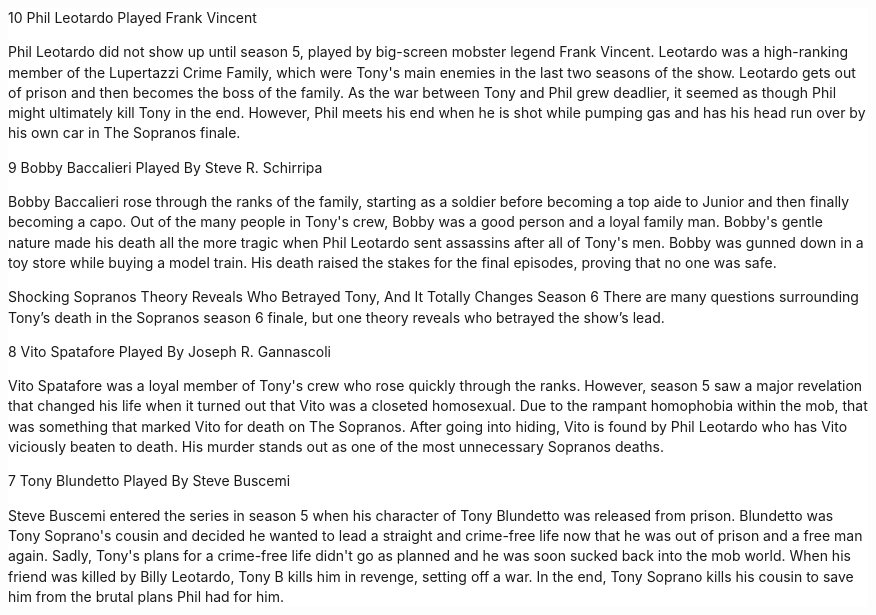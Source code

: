 



 10  Phil Leotardo 
Played Frank Vincent
        

Phil Leotardo did not show up until season 5, played by big-screen mobster legend Frank Vincent. Leotardo was a high-ranking member of the Lupertazzi Crime Family, which were Tony&#39;s main enemies in the last two seasons of the show. Leotardo gets out of prison and then becomes the boss of the family. As the war between Tony and Phil grew deadlier, it seemed as though Phil might ultimately kill Tony in the end. However, Phil meets his end when he is shot while pumping gas and has his head run over by his own car in The Sopranos finale.





 9  Bobby Baccalieri 
Played By Steve R. Schirripa
        

Bobby Baccalieri rose through the ranks of the family, starting as a soldier before becoming a top aide to Junior and then finally becoming a capo. Out of the many people in Tony&#39;s crew, Bobby was a good person and a loyal family man. Bobby&#39;s gentle nature made his death all the more tragic when Phil Leotardo sent assassins after all of Tony&#39;s men. Bobby was gunned down in a toy store while buying a model train. His death raised the stakes for the final episodes, proving that no one was safe.
            
 
 Shocking Sopranos Theory Reveals Who Betrayed Tony, And It Totally Changes Season 6 
There are many questions surrounding Tony’s death in the Sopranos season 6 finale, but one theory reveals who betrayed the show’s lead.








 8  Vito Spatafore 
Played By Joseph R. Gannascoli
        

Vito Spatafore was a loyal member of Tony&#39;s crew who rose quickly through the ranks. However, season 5 saw a major revelation that changed his life when it turned out that Vito was a closeted homosexual. Due to the rampant homophobia within the mob, that was something that marked Vito for death on The Sopranos. After going into hiding, Vito is found by Phil Leotardo who has Vito viciously beaten to death. His murder stands out as one of the most unnecessary Sopranos deaths.





 7  Tony Blundetto 
Played By Steve Buscemi


 







Steve Buscemi entered the series in season 5 when his character of Tony Blundetto was released from prison. Blundetto was Tony Soprano&#39;s cousin and decided he wanted to lead a straight and crime-free life now that he was out of prison and a free man again.
Sadly, Tony&#39;s plans for a crime-free life didn&#39;t go as planned and he was soon sucked back into the mob world. When his friend was killed by Billy Leotardo, Tony B kills him in revenge, setting off a war. In the end, Tony Soprano kills his cousin to save him from the brutal plans Phil had for him.
